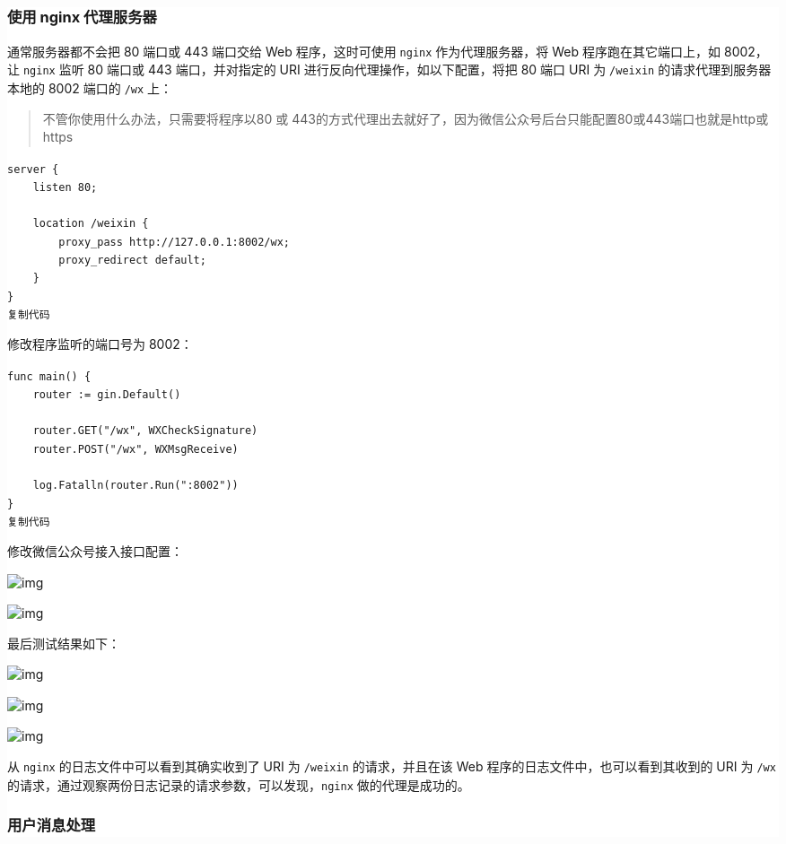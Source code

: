### 使用 nginx 代理服务器

通常服务器都不会把 80 端口或 443 端口交给 Web 程序，这时可使用 `nginx` 作为代理服务器，将 Web 程序跑在其它端口上，如 8002，让 `nginx` 监听 80 端口或 443 端口，并对指定的 URI 进行反向代理操作，如以下配置，将把 80 端口 URI 为 `/weixin` 的请求代理到服务器本地的 8002 端口的 `/wx` 上：

> 不管你使用什么办法，只需要将程序以80 或 443的方式代理出去就好了，因为微信公众号后台只能配置80或443端口也就是http或https



```
server {
	listen 80;

	location /weixin {
		proxy_pass http://127.0.0.1:8002/wx;
		proxy_redirect default;
	}
}
复制代码
```

修改程序监听的端口号为 8002：



```
func main() {
	router := gin.Default()

	router.GET("/wx", WXCheckSignature)
	router.POST("/wx", WXMsgReceive)

	log.Fatalln(router.Run(":8002"))
}
复制代码
```

修改微信公众号接入接口配置：

![img](/Users/vlinux/Pictures/博客图片/17144883746a2922~tplv-t2oaga2asx-zoom-in-crop-mark:4536:0:0:0.awebp)

![img](/Users/vlinux/Pictures/博客图片/171448855223e19e~tplv-t2oaga2asx-zoom-in-crop-mark:4536:0:0:0.awebp)

最后测试结果如下：

![img](/Users/vlinux/Pictures/博客图片/1714488856e74835~tplv-t2oaga2asx-zoom-in-crop-mark:4536:0:0:0.awebp)

![img](/Users/vlinux/Pictures/博客图片/1714488a49cf05d8~tplv-t2oaga2asx-zoom-in-crop-mark:4536:0:0:0.awebp)

![img](/Users/vlinux/Pictures/博客图片/1714488c22ae1343~tplv-t2oaga2asx-zoom-in-crop-mark:4536:0:0:0.awebp)

从 `nginx` 的日志文件中可以看到其确实收到了 URI 为 `/weixin` 的请求，并且在该 Web 程序的日志文件中，也可以看到其收到的 URI 为 `/wx` 的请求，通过观察两份日志记录的请求参数，可以发现，`nginx` 做的代理是成功的。

### 用户消息处理
